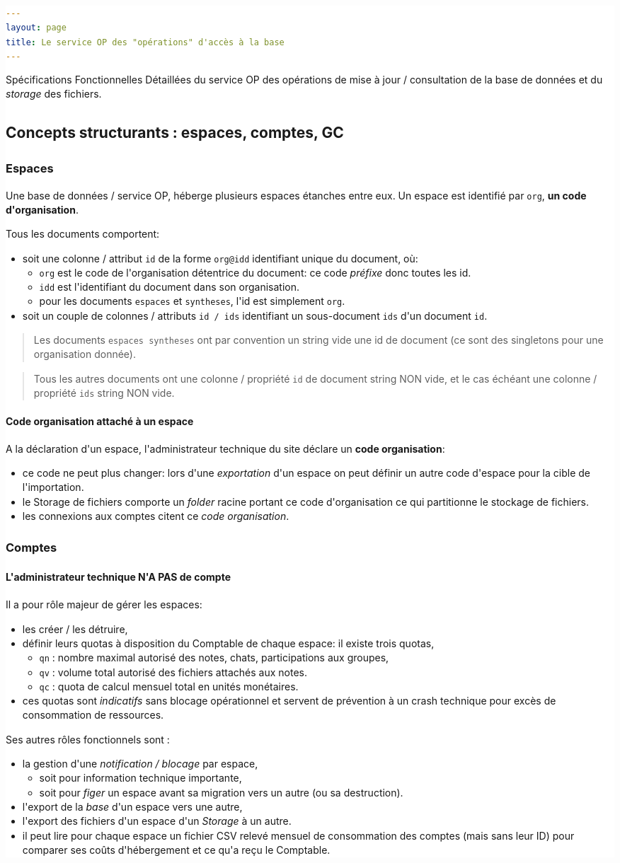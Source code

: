 ```yaml
---
layout: page
title: Le service OP des "opérations" d'accès à la base
---
```


Spécifications Fonctionnelles Détaillées du service OP des opérations de mise à jour / consultation de la base de données et du _storage_ des fichiers.

## Concepts structurants : espaces, comptes, GC

### Espaces
Une base de données / service OP, héberge plusieurs espaces étanches entre eux. Un espace est identifié par `org`, **un code d'organisation**.

Tous les documents comportent:
- soit une colonne / attribut `id` de la forme `org@idd` identifiant unique du document, où:
  - `org` est le code de l'organisation détentrice du document: ce code _préfixe_ donc toutes les id.
  - `idd` est l'identifiant du document dans son organisation.
  - pour les documents `espaces` et `syntheses`, l'id est simplement `org`.
- soit un couple de colonnes / attributs `id / ids` identifiant un sous-document `ids` d'un document `id`.

> Les documents `espaces syntheses` ont par convention un string vide une id de document (ce sont des singletons pour une organisation donnée).

> Tous les autres documents ont une colonne / propriété `id` de document string NON vide, et le cas échéant une colonne / propriété `ids` string NON vide. 

#### Code organisation attaché à un espace
A la déclaration d'un espace, l'administrateur technique du site déclare un **code organisation**:
- ce code ne peut plus changer: lors d'une _exportation_ d'un espace on peut définir un autre code d'espace pour la cible de l'importation.
- le Storage de fichiers comporte un _folder_ racine portant ce code d'organisation ce qui partitionne le stockage de fichiers.
- les connexions aux comptes citent ce _code organisation_.

### Comptes

#### L'administrateur technique N'A PAS de compte
Il a pour rôle majeur de gérer les espaces:
- les créer / les détruire,
- définir leurs quotas à disposition du Comptable de chaque espace: il existe trois quotas,
  - `qn` : nombre maximal autorisé des notes, chats, participations aux groupes,
  - `qv` : volume total autorisé des fichiers attachés aux notes.
  - `qc` : quota de calcul mensuel total en unités monétaires.
- ces quotas sont _indicatifs_ sans blocage opérationnel et servent de prévention à un crash technique pour excès de consommation de ressources.

Ses autres rôles fonctionnels sont :
- la gestion d'une _notification / blocage_ par espace, 
  - soit pour information technique importante, 
  - soit pour _figer_ un espace avant sa migration vers un autre (ou sa destruction).
- l'export de la _base_ d'un espace vers une autre,
- l'export des fichiers d'un espace d'un _Storage_ à un autre.
- il peut lire pour chaque espace un fichier CSV relevé mensuel de consommation des comptes (mais sans leur ID) pour comparer ses coûts d'hébergement et ce qu'a reçu le Comptable.

